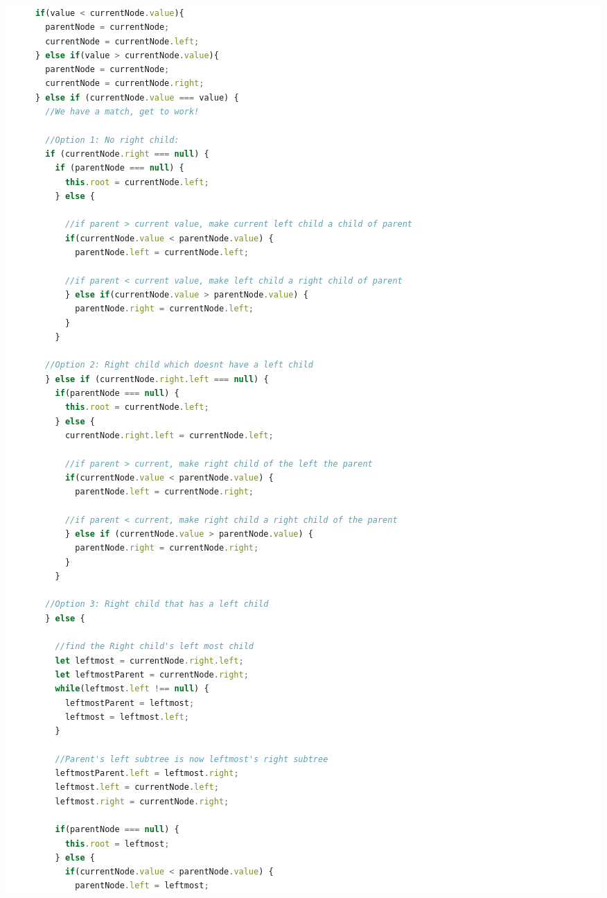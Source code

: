 ```javascript
      if(value < currentNode.value){
        parentNode = currentNode;
        currentNode = currentNode.left;
      } else if(value > currentNode.value){
        parentNode = currentNode;
        currentNode = currentNode.right;
      } else if (currentNode.value === value) {
        //We have a match, get to work!
        
        //Option 1: No right child: 
        if (currentNode.right === null) {
          if (parentNode === null) {
            this.root = currentNode.left;
          } else {
            
            //if parent > current value, make current left child a child of parent
            if(currentNode.value < parentNode.value) {
              parentNode.left = currentNode.left;
            
            //if parent < current value, make left child a right child of parent
            } else if(currentNode.value > parentNode.value) {
              parentNode.right = currentNode.left;
            }
          }
        
        //Option 2: Right child which doesnt have a left child
        } else if (currentNode.right.left === null) {
          if(parentNode === null) {
            this.root = currentNode.left;
          } else {
            currentNode.right.left = currentNode.left;
            
            //if parent > current, make right child of the left the parent
            if(currentNode.value < parentNode.value) {
              parentNode.left = currentNode.right;
            
            //if parent < current, make right child a right child of the parent
            } else if (currentNode.value > parentNode.value) {
              parentNode.right = currentNode.right;
            }
          }
        
        //Option 3: Right child that has a left child
        } else {

          //find the Right child's left most child
          let leftmost = currentNode.right.left;
          let leftmostParent = currentNode.right;
          while(leftmost.left !== null) {
            leftmostParent = leftmost;
            leftmost = leftmost.left;
          }
          
          //Parent's left subtree is now leftmost's right subtree
          leftmostParent.left = leftmost.right;
          leftmost.left = currentNode.left;
          leftmost.right = currentNode.right;

          if(parentNode === null) {
            this.root = leftmost;
          } else {
            if(currentNode.value < parentNode.value) {
              parentNode.left = leftmost;
```